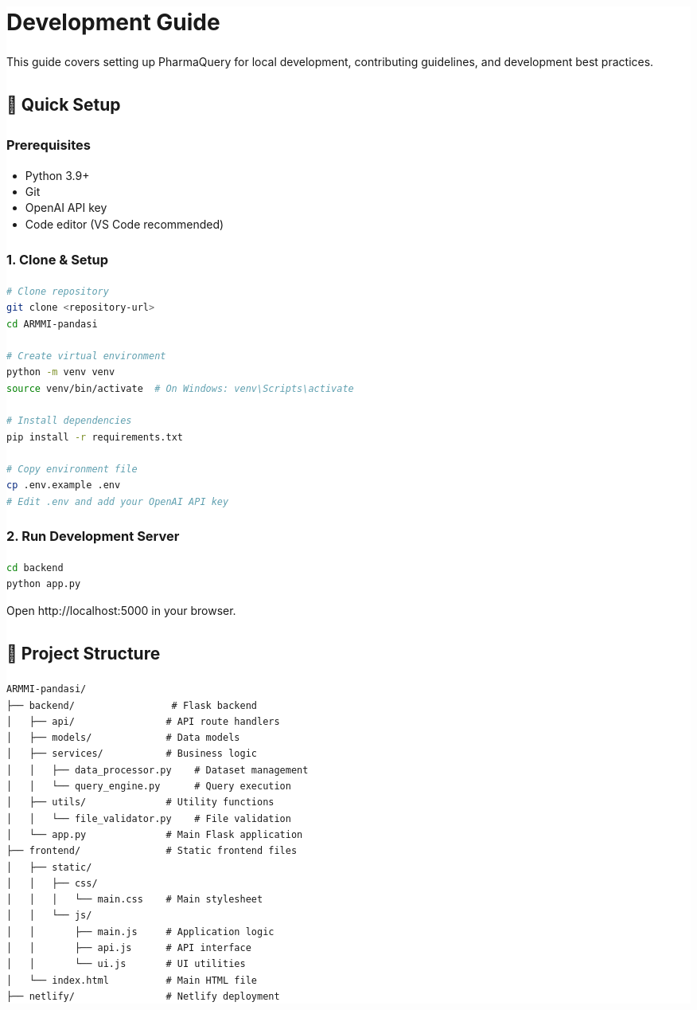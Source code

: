 # Development Guide

This guide covers setting up PharmaQuery for local development, contributing guidelines, and development best practices.

## 🚀 Quick Setup

### Prerequisites
- Python 3.9+
- Git
- OpenAI API key
- Code editor (VS Code recommended)

### 1. Clone & Setup
```bash
# Clone repository
git clone <repository-url>
cd ARMMI-pandasi

# Create virtual environment
python -m venv venv
source venv/bin/activate  # On Windows: venv\Scripts\activate

# Install dependencies
pip install -r requirements.txt

# Copy environment file
cp .env.example .env
# Edit .env and add your OpenAI API key
```

### 2. Run Development Server
```bash
cd backend
python app.py
```

Open http://localhost:5000 in your browser.

## 📁 Project Structure

```
ARMMI-pandasi/
├── backend/                 # Flask backend
│   ├── api/                # API route handlers
│   ├── models/             # Data models
│   ├── services/           # Business logic
│   │   ├── data_processor.py    # Dataset management
│   │   └── query_engine.py      # Query execution
│   ├── utils/              # Utility functions
│   │   └── file_validator.py    # File validation
│   └── app.py              # Main Flask application
├── frontend/               # Static frontend files
│   ├── static/
│   │   ├── css/
│   │   │   └── main.css    # Main stylesheet
│   │   └── js/
│   │       ├── main.js     # Application logic
│   │       ├── api.js      # API interface
│   │       └── ui.js       # UI utilities
│   └── index.html          # Main HTML file
├── netlify/                # Netlify deployment
```